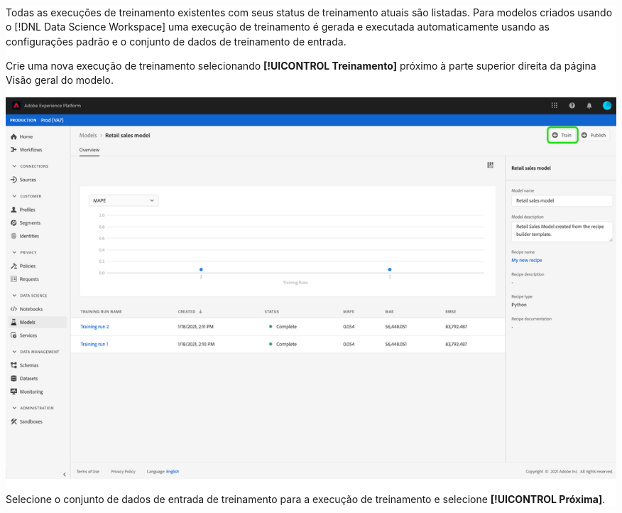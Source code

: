 Todas as execuções de treinamento existentes com seus status de treinamento atuais são listadas. Para modelos criados usando o [!DNL Data Science Workspace] uma execução de treinamento é gerada e executada automaticamente usando as configurações padrão e o conjunto de dados de treinamento de entrada.

Crie uma nova execução de treinamento selecionando **[!UICONTROL Treinamento]** próximo à parte superior direita da página Visão geral do modelo.

![](../images/models-recipes/train-evaluate-ui/model_overview.png)

Selecione o conjunto de dados de entrada de treinamento para a execução de treinamento e selecione **[!UICONTROL Próxima]**.
